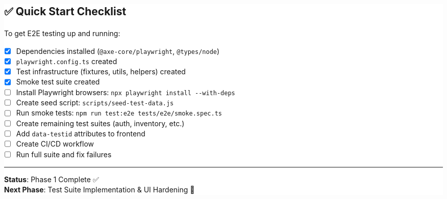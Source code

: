 ## ✅ Quick Start Checklist

To get E2E testing up and running:

- [x] Dependencies installed (`@axe-core/playwright`, `@types/node`)
- [x] `playwright.config.ts` created
- [x] Test infrastructure (fixtures, utils, helpers) created
- [x] Smoke test suite created
- [ ] Install Playwright browsers: `npx playwright install --with-deps`
- [ ] Create seed script: `scripts/seed-test-data.js`
- [ ] Run smoke tests: `npm run test:e2e tests/e2e/smoke.spec.ts`
- [ ] Create remaining test suites (auth, inventory, etc.)
- [ ] Add `data-testid` attributes to frontend
- [ ] Create CI/CD workflow
- [ ] Run full suite and fix failures

---

**Status**: Phase 1 Complete ✅  
**Next Phase**: Test Suite Implementation & UI Hardening 🚧
